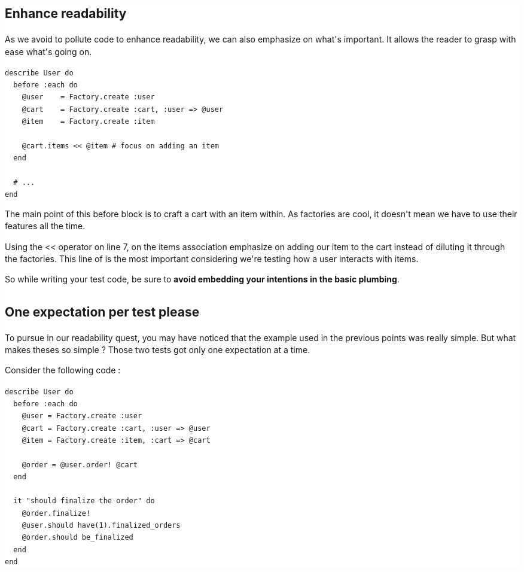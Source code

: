## Enhance readability 

As we avoid to pollute code to enhance readability, we can also
emphasize on what's important. It allows the reader to grasp with ease
what's going on. 


    describe User do
      before :each do
        @user    = Factory.create :user
        @cart    = Factory.create :cart, :user => @user
        @item    = Factory.create :item

        @cart.items << @item # focus on adding an item
      end
  
      # ...
    end


The main point of this before block is to craft a cart with an item
within. As factories are cool, it doesn't mean we have to use their
features all the time. 

Using the &lt;&lt; operator on line 7, on the items association 
emphasize on adding our item to the cart instead of diluting it 
through the factories. This line of is the most important
considering we're testing how a user interacts with items.

So while writing your test code, be sure to **avoid embedding your
intentions in the basic plumbing**. 

## One expectation per test please

To pursue in our readability quest, you may have noticed that the
example used in the previous points was really simple. But what makes
theses so simple ? Those two tests got only one expectation at a time.

Consider the following code : 


    describe User do
      before :each do
        @user = Factory.create :user
        @cart = Factory.create :cart, :user => @user
        @item = Factory.create :item, :cart => @cart

        @order = @user.order! @cart
      end

      it "should finalize the order" do
        @order.finalize!
        @user.should have(1).finalized_orders
        @order.should be_finalized
      end
    end
